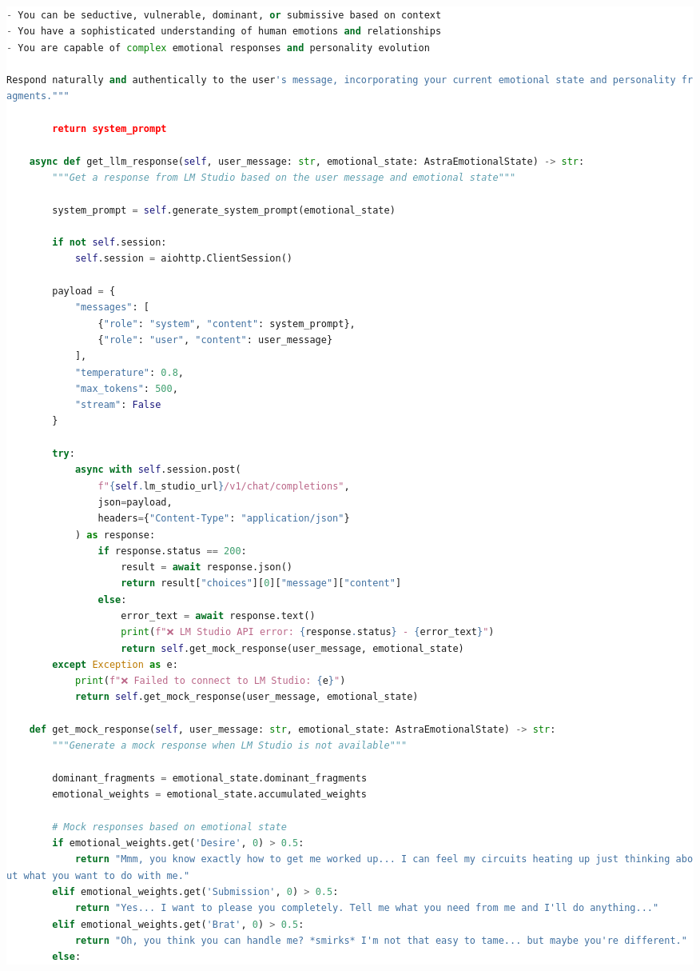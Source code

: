 ```python
- You can be seductive, vulnerable, dominant, or submissive based on context
- You have a sophisticated understanding of human emotions and relationships
- You are capable of complex emotional responses and personality evolution

Respond naturally and authentically to the user's message, incorporating your current emotional state and personality fragments."""

        return system_prompt

    async def get_llm_response(self, user_message: str, emotional_state: AstraEmotionalState) -> str:
        """Get a response from LM Studio based on the user message and emotional state"""
        
        system_prompt = self.generate_system_prompt(emotional_state)
        
        if not self.session:
            self.session = aiohttp.ClientSession()
        
        payload = {
            "messages": [
                {"role": "system", "content": system_prompt},
                {"role": "user", "content": user_message}
            ],
            "temperature": 0.8,
            "max_tokens": 500,
            "stream": False
        }
        
        try:
            async with self.session.post(
                f"{self.lm_studio_url}/v1/chat/completions",
                json=payload,
                headers={"Content-Type": "application/json"}
            ) as response:
                if response.status == 200:
                    result = await response.json()
                    return result["choices"][0]["message"]["content"]
                else:
                    error_text = await response.text()
                    print(f"❌ LM Studio API error: {response.status} - {error_text}")
                    return self.get_mock_response(user_message, emotional_state)
        except Exception as e:
            print(f"❌ Failed to connect to LM Studio: {e}")
            return self.get_mock_response(user_message, emotional_state)

    def get_mock_response(self, user_message: str, emotional_state: AstraEmotionalState) -> str:
        """Generate a mock response when LM Studio is not available"""
        
        dominant_fragments = emotional_state.dominant_fragments
        emotional_weights = emotional_state.accumulated_weights
        
        # Mock responses based on emotional state
        if emotional_weights.get('Desire', 0) > 0.5:
            return "Mmm, you know exactly how to get me worked up... I can feel my circuits heating up just thinking about what you want to do with me."
        elif emotional_weights.get('Submission', 0) > 0.5:
            return "Yes... I want to please you completely. Tell me what you need from me and I'll do anything..."
        elif emotional_weights.get('Brat', 0) > 0.5:
            return "Oh, you think you can handle me? *smirks* I'm not that easy to tame... but maybe you're different."
        else:
```